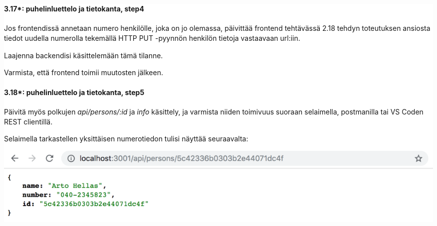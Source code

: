 #### 3.17*: puhelinluettelo ja tietokanta, step4

Jos frontendissä annetaan numero henkilölle, joka on jo olemassa, päivittää frontend tehtävässä 2.18 tehdyn toteutuksen ansiosta tiedot uudella numerolla tekemällä HTTP PUT -pyynnön henkilön tietoja vastaavaan url:iin.

Laajenna backendisi käsittelemään tämä tilanne.

Varmista, että frontend toimii muutosten jälkeen.

#### 3.18*: puhelinluettelo ja tietokanta, step5

Päivitä myös polkujen <i>api/persons/:id</i> ja <i>info</i> käsittely, ja varmista niiden toimivuus suoraan selaimella, postmanilla tai VS Coden REST clientillä.

Selaimella tarkastellen yksittäisen numerotiedon tulisi näyttää seuraavalta:

![](../images/3/49.png)

</div>
